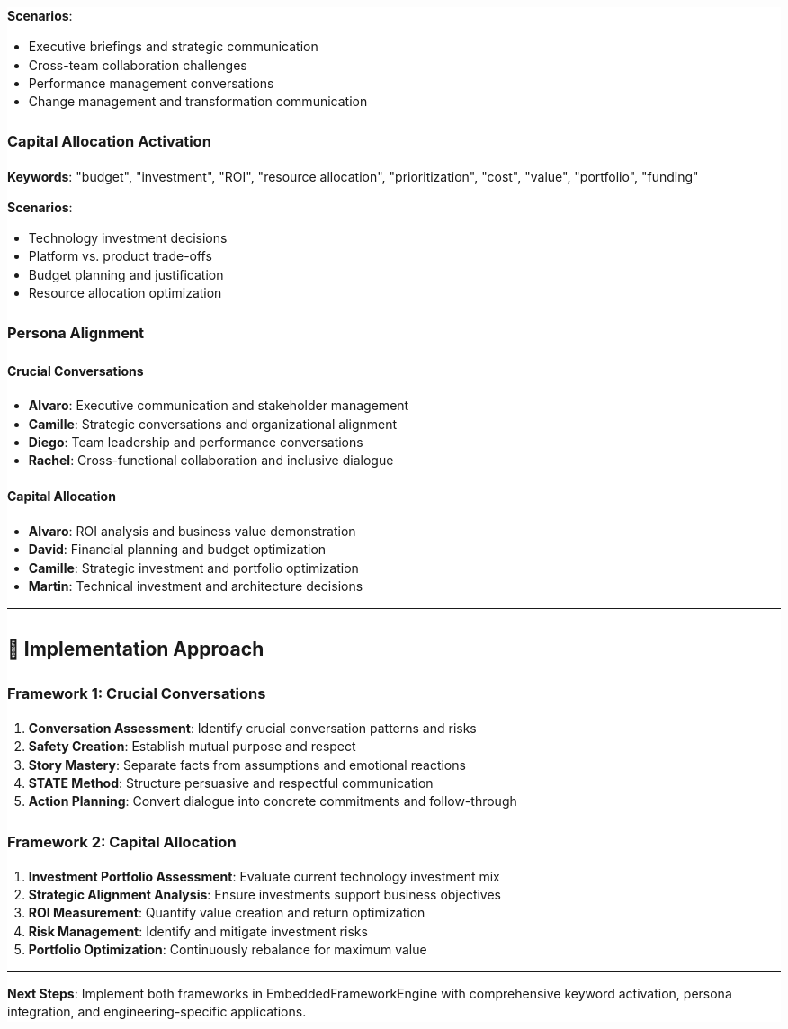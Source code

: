 **Scenarios**:
- Executive briefings and strategic communication
- Cross-team collaboration challenges
- Performance management conversations
- Change management and transformation communication

### **Capital Allocation Activation**
**Keywords**: "budget", "investment", "ROI", "resource allocation", "prioritization", "cost", "value", "portfolio", "funding"

**Scenarios**:
- Technology investment decisions
- Platform vs. product trade-offs
- Budget planning and justification
- Resource allocation optimization

### **Persona Alignment**

#### **Crucial Conversations**
- **Alvaro**: Executive communication and stakeholder management
- **Camille**: Strategic conversations and organizational alignment
- **Diego**: Team leadership and performance conversations
- **Rachel**: Cross-functional collaboration and inclusive dialogue

#### **Capital Allocation**
- **Alvaro**: ROI analysis and business value demonstration
- **David**: Financial planning and budget optimization
- **Camille**: Strategic investment and portfolio optimization
- **Martin**: Technical investment and architecture decisions

---

## 🚀 **Implementation Approach**

### **Framework 1: Crucial Conversations**
1. **Conversation Assessment**: Identify crucial conversation patterns and risks
2. **Safety Creation**: Establish mutual purpose and respect
3. **Story Mastery**: Separate facts from assumptions and emotional reactions
4. **STATE Method**: Structure persuasive and respectful communication
5. **Action Planning**: Convert dialogue into concrete commitments and follow-through

### **Framework 2: Capital Allocation**
1. **Investment Portfolio Assessment**: Evaluate current technology investment mix
2. **Strategic Alignment Analysis**: Ensure investments support business objectives
3. **ROI Measurement**: Quantify value creation and return optimization
4. **Risk Management**: Identify and mitigate investment risks
5. **Portfolio Optimization**: Continuously rebalance for maximum value

---

**Next Steps**: Implement both frameworks in EmbeddedFrameworkEngine with comprehensive keyword activation, persona integration, and engineering-specific applications.
